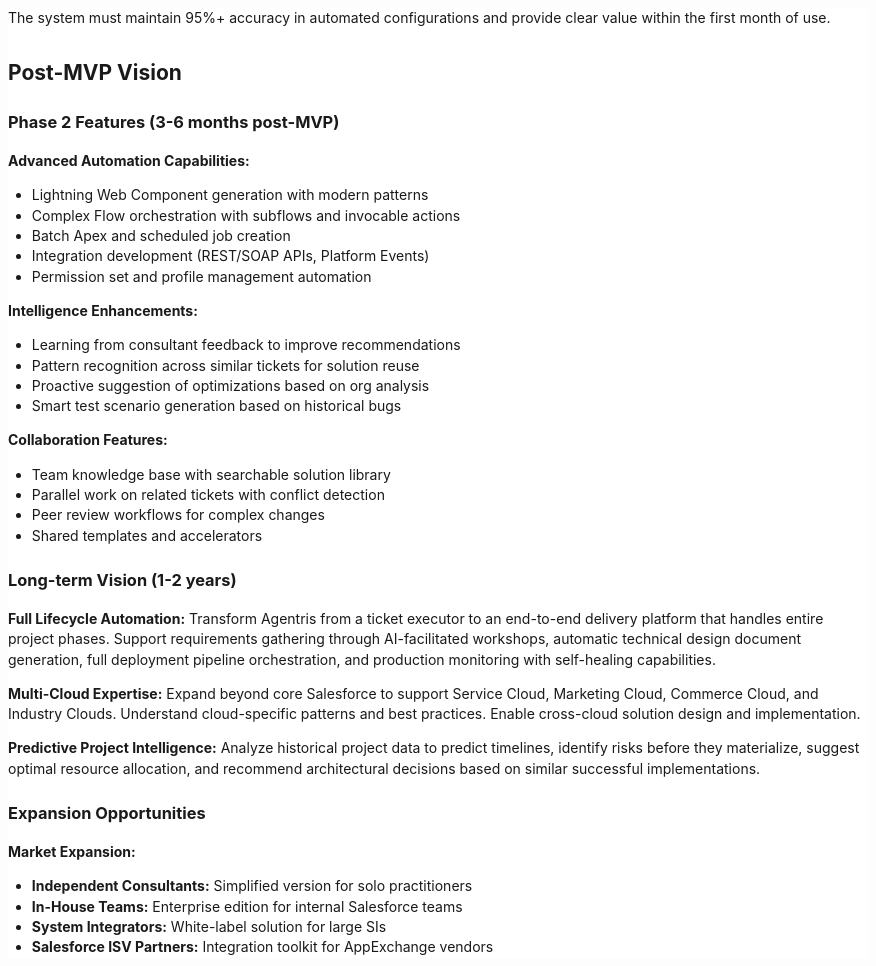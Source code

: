 The system must maintain 95%+ accuracy in automated configurations and provide clear value within the first month of use.

## Post-MVP Vision

### Phase 2 Features (3-6 months post-MVP)

**Advanced Automation Capabilities:**

- Lightning Web Component generation with modern patterns
- Complex Flow orchestration with subflows and invocable actions
- Batch Apex and scheduled job creation
- Integration development (REST/SOAP APIs, Platform Events)
- Permission set and profile management automation

**Intelligence Enhancements:**

- Learning from consultant feedback to improve recommendations
- Pattern recognition across similar tickets for solution reuse
- Proactive suggestion of optimizations based on org analysis
- Smart test scenario generation based on historical bugs

**Collaboration Features:**

- Team knowledge base with searchable solution library
- Parallel work on related tickets with conflict detection
- Peer review workflows for complex changes
- Shared templates and accelerators

### Long-term Vision (1-2 years)

**Full Lifecycle Automation:**
Transform Agentris from a ticket executor to an end-to-end delivery platform that handles entire project phases. Support requirements gathering through AI-facilitated workshops, automatic technical design document generation, full deployment pipeline orchestration, and production monitoring with self-healing capabilities.

**Multi-Cloud Expertise:**
Expand beyond core Salesforce to support Service Cloud, Marketing Cloud, Commerce Cloud, and Industry Clouds. Understand cloud-specific patterns and best practices. Enable cross-cloud solution design and implementation.

**Predictive Project Intelligence:**
Analyze historical project data to predict timelines, identify risks before they materialize, suggest optimal resource allocation, and recommend architectural decisions based on similar successful implementations.

### Expansion Opportunities

**Market Expansion:**

- **Independent Consultants:** Simplified version for solo practitioners
- **In-House Teams:** Enterprise edition for internal Salesforce teams
- **System Integrators:** White-label solution for large SIs
- **Salesforce ISV Partners:** Integration toolkit for AppExchange vendors
